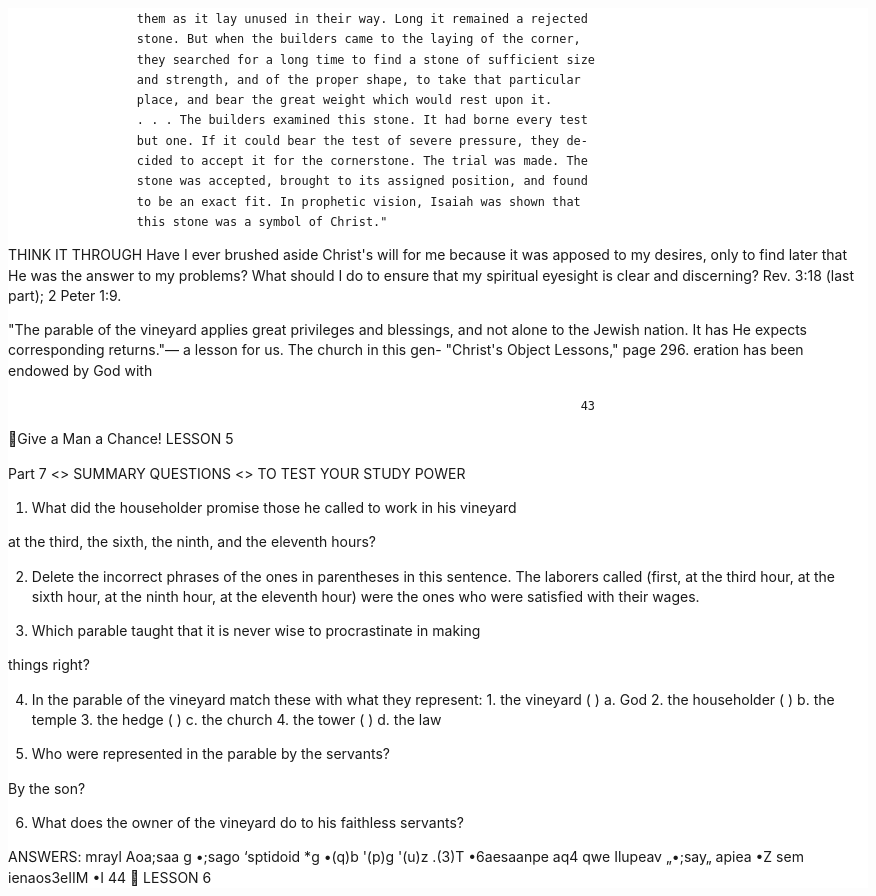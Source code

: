                       them as it lay unused in their way. Long it remained a rejected
                      stone. But when the builders came to the laying of the corner,
                      they searched for a long time to find a stone of sufficient size
                      and strength, and of the proper shape, to take that particular
                      place, and bear the great weight which would rest upon it.
                      . . . The builders examined this stone. It had borne every test
                      but one. If it could bear the test of severe pressure, they de-
                      cided to accept it for the cornerstone. The trial was made. The
                      stone was accepted, brought to its assigned position, and found
                      to be an exact fit. In prophetic vision, Isaiah was shown that
                      this stone was a symbol of Christ."
 THINK IT THROUGH Have I ever brushed aside Christ's will for me because
                it was apposed to my desires, only to find later that He
                was the answer to my problems? What should I do to
                ensure that my spiritual eyesight is clear and discerning?
                Rev. 3:18 (last part); 2 Peter 1:9.

   "The parable of the vineyard applies great privileges and blessings, and
not alone to the Jewish nation. It has    He expects corresponding returns."—
a lesson for us. The church in this gen- "Christ's Object Lessons," page 296.
eration has been endowed by God with

                                                                                    43
Give a Man a Chance!            LESSON 5


Part 7 <> SUMMARY QUESTIONS <> TO TEST YOUR STUDY POWER



1. What did the householder promise those he called to work in his vineyard

at the third, the sixth, the ninth, and the eleventh hours?

2. Delete the incorrect phrases of the ones in parentheses in this sentence.
The laborers called (first, at the third hour, at the sixth hour, at the ninth
hour, at the eleventh hour) were the ones who were satisfied with their wages.

3. Which parable taught that it is never wise to procrastinate in making

things right?

4. In the parable of the vineyard match these with what they represent:
        1. the vineyard ( )              a.   God
        2. the householder ( )           b.   the temple
        3. the hedge ( )                 c.   the church
        4. the tower ( )                 d.   the law

5. Who were represented in the parable by the servants?

By the son?

6. What does the owner of the vineyard do to his faithless servants?




ANSWERS:
                                          mrayl Aoa;saa g •;sago ‘sptidoid            *g •(q)b
'(p)g '(u)z .(3)T   •6aesaanpe aq4 qwe Ilupeav   „•;say„ apiea •Z        sem ienaos3eIIM •I
44
                                                                         LESSON 6
